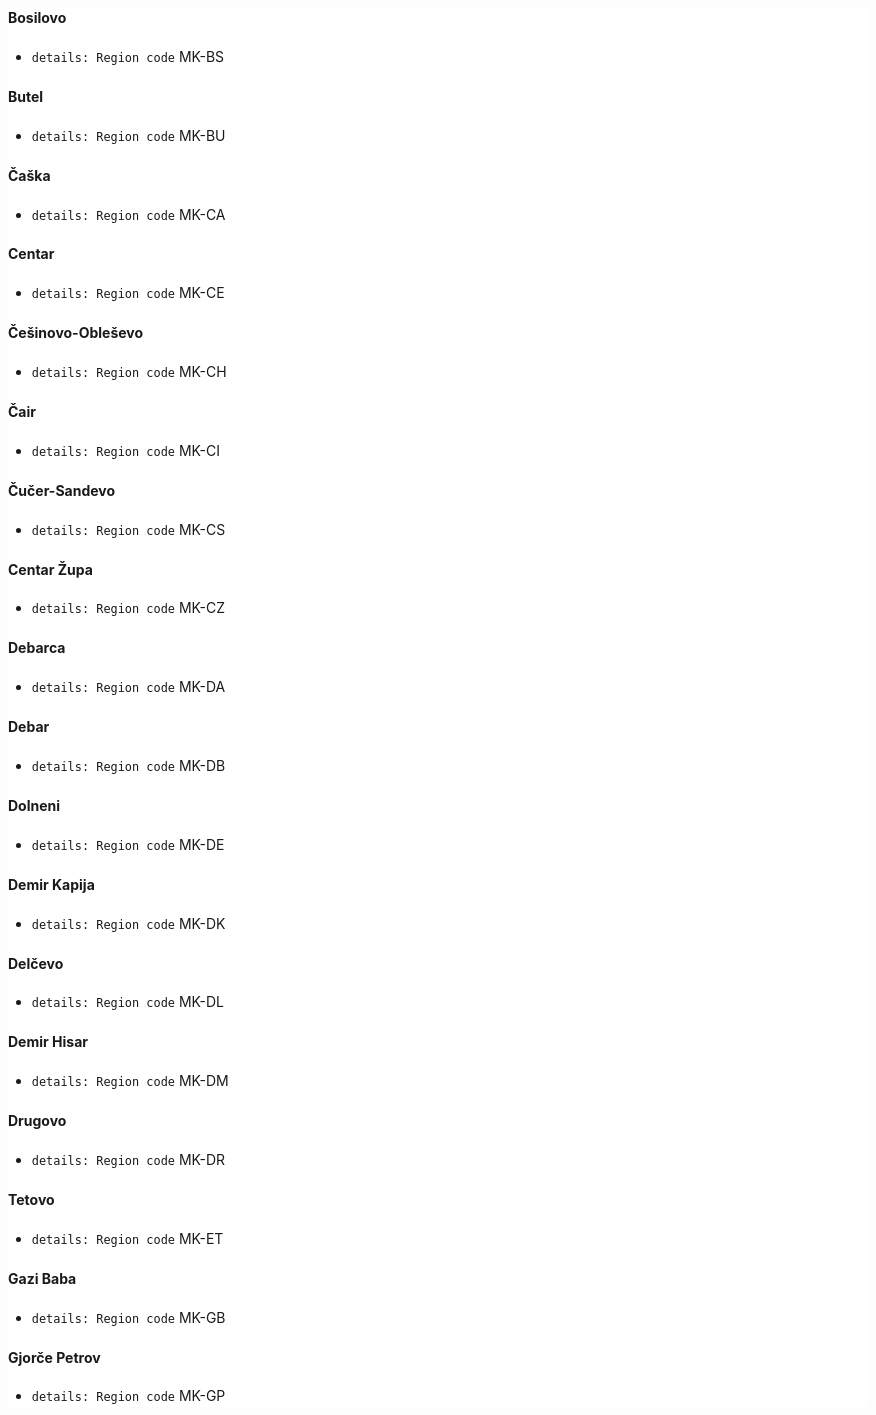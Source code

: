 #### Bosilovo
+ ```details: Region code``` MK-BS

#### Butel
+ ```details: Region code``` MK-BU

#### Čaška
+ ```details: Region code``` MK-CA

#### Centar
+ ```details: Region code``` MK-CE

#### Češinovo-Obleševo
+ ```details: Region code``` MK-CH

#### Čair
+ ```details: Region code``` MK-CI

#### Čučer-Sandevo
+ ```details: Region code``` MK-CS

#### Centar Župa
+ ```details: Region code``` MK-CZ

#### Debarca
+ ```details: Region code``` MK-DA

#### Debar
+ ```details: Region code``` MK-DB

#### Dolneni
+ ```details: Region code``` MK-DE

#### Demir Kapija
+ ```details: Region code``` MK-DK

#### Delčevo
+ ```details: Region code``` MK-DL

#### Demir Hisar
+ ```details: Region code``` MK-DM

#### Drugovo
+ ```details: Region code``` MK-DR

#### Tetovo
+ ```details: Region code``` MK-ET

#### Gazi Baba
+ ```details: Region code``` MK-GB

#### Gjorče Petrov
+ ```details: Region code``` MK-GP
